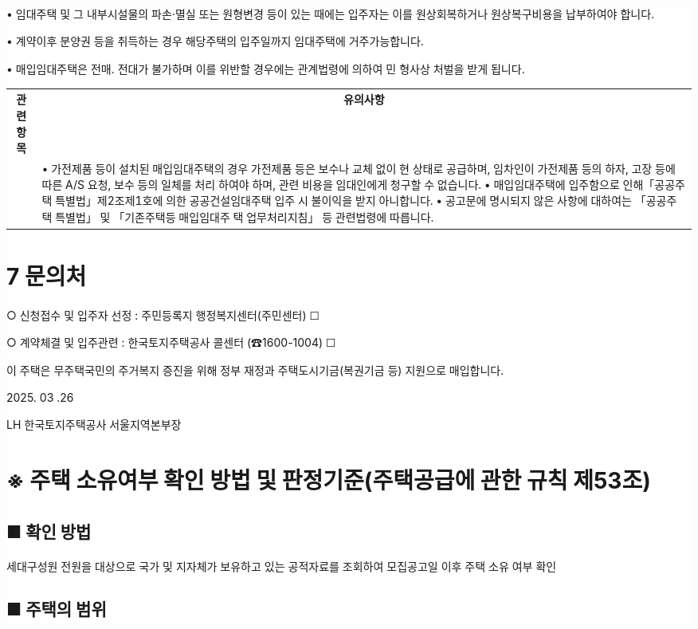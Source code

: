 • 임대주택 및 그 내부시설물의 파손·멸실 또는 원형변경 등이 있는 때에는 입주자는 이를
원상회복하거나 원상복구비용을 납부하여야 합니다.

• 계약이후 분양권 등을 취득하는 경우 해당주택의 입주일까지 임대주택에 거주가능합니다.

• 매입임대주택은 전매. 전대가 불가하며 이를 위반할 경우에는 관계법령에 의하여 민 형사상
처벌을 받게 됩니다.





<table>
<tr>
<th>관련항목</th>
<th>유의사항</th>
</tr>
<tr>
<td></td>
<td>• 가전제품 등이 설치된 매입임대주택의 경우 가전제품 등은 보수나 교체 없이 현 상태로 공급하며, 임차인이 가전제품 등의 하자, 고장 등에 따른 A/S 요청, 보수 등의 일체를 처리 하여야 하며, 관련 비용을 임대인에게 청구할 수 없습니다. • 매입임대주택에 입주함으로 인해「공공주택 특별법」제2조제1호에 의한 공공건설임대주택 입주 시 불이익을 받지 아니합니다. • 공고문에 명시되지 않은 사항에 대하여는 「공공주택 특별법」 및 「기존주택등 매입임대주 택 업무처리지침」 등 관련법령에 따릅니다.</td>
</tr>
</table>


# 7 문의처

○ 신청접수 및 입주자 선정 : 주민등록지 행정복지센터(주민센터)
☐

○ 계약체결 및 입주관련 : 한국토지주택공사 콜센터 (☎1600-1004)
☐

이 주택은 무주택국민의 주거복지 증진을 위해 정부 재정과 주택도시기금(복권기금 등) 지원으로 매입합니다.

2025\. 03 .26


<figure>
</figure>


LH
한국토지주택공사 서울지역본부장





# ※ 주택 소유여부 확인 방법 및 판정기준(주택공급에 관한 규칙 제53조)


## ■ 확인 방법

세대구성원 전원을 대상으로 국가 및 지자체가 보유하고 있는 공적자료를 조회하여 모집공고일 이후 주택 소유 여부 확인


## ■ 주택의 범위

